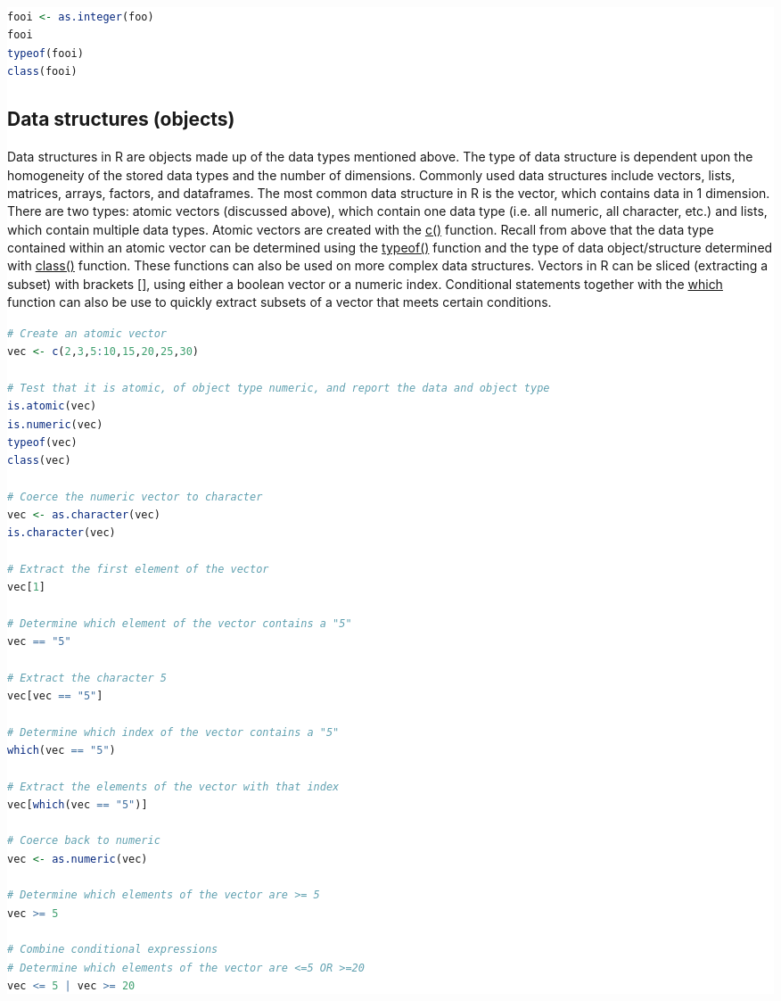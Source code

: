 ```R
fooi <- as.integer(foo)
fooi
typeof(fooi)
class(fooi)

```

## Data structures (objects)
Data structures in R are objects made up of the data types mentioned above. The type of data structure is dependent upon the homogeneity of the stored data types and the number of dimensions. Commonly used data structures include vectors, lists, matrices, arrays, factors, and dataframes. The most common data structure in R is the vector, which contains data in 1 dimension. There are two types: atomic vectors (discussed above), which contain one data type (i.e. all numeric, all character, etc.) and lists, which contain multiple data types. Atomic vectors are created with the [c()](https://www.rdocumentation.org/packages/base/versions/3.4.1/topics/c) function. Recall from above that the data type contained within an atomic vector can be determined using the [typeof()](https://www.rdocumentation.org/packages/base/versions/3.4.1/topics/typeof) function and the type of data object/structure determined with [class()](https://www.rdocumentation.org/packages/base/versions/3.4.1/topics/class) function. These functions can also be used on more complex data structures. Vectors in R can be sliced (extracting a subset) with brackets [[]](https://www.rdocumentation.org/packages/base/versions/3.4.1/topics/Extract.data.frame), using either a boolean vector or a numeric index. Conditional statements together with the [which](https://www.rdocumentation.org/packages/base/versions/3.4.1/topics/which) function can also be use to quickly extract subsets of a vector that meets certain conditions.

```R
# Create an atomic vector
vec <- c(2,3,5:10,15,20,25,30)

# Test that it is atomic, of object type numeric, and report the data and object type
is.atomic(vec)
is.numeric(vec)
typeof(vec)
class(vec)

# Coerce the numeric vector to character
vec <- as.character(vec)
is.character(vec)

# Extract the first element of the vector
vec[1]

# Determine which element of the vector contains a "5"
vec == "5"

# Extract the character 5
vec[vec == "5"]

# Determine which index of the vector contains a "5"
which(vec == "5")

# Extract the elements of the vector with that index
vec[which(vec == "5")]

# Coerce back to numeric
vec <- as.numeric(vec)

# Determine which elements of the vector are >= 5
vec >= 5

# Combine conditional expressions
# Determine which elements of the vector are <=5 OR >=20
vec <= 5 | vec >= 20

```